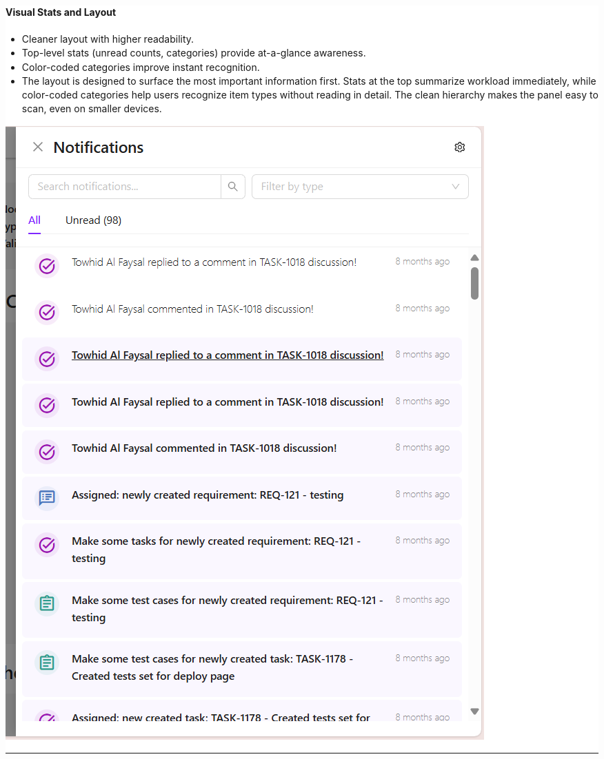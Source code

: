 #### Visual Stats and Layout
- Cleaner layout with higher readability.
- Top-level stats (unread counts, categories) provide at-a-glance awareness.
- Color-coded categories improve instant recognition.
- The layout is designed to surface the most important information first. Stats at the top summarize workload immediately, while color-coded categories help users recognize item types without reading in detail. The clean hierarchy makes the panel easy to scan, even on smaller devices.

![Notification slider](notification-layout.png)

---